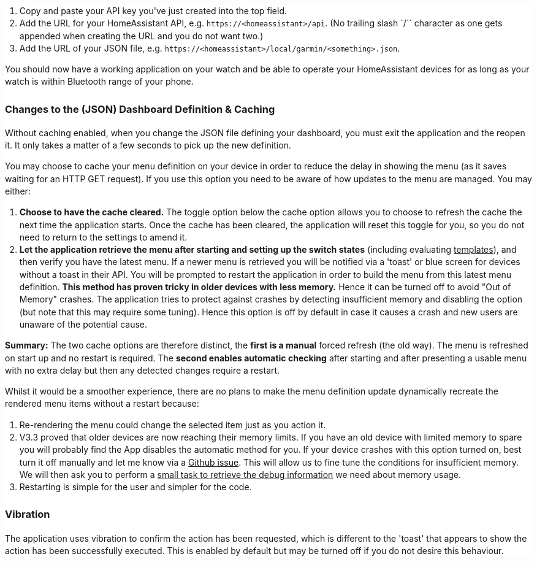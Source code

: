 1. Copy and paste your API key you've just created into the top field.
2. Add the URL for your HomeAssistant API, e.g. `https://<homeassistant>/api`. (No trailing slash `/`` character as one gets appended when creating the URL and you do not want two.)
3. Add the URL of your JSON file, e.g. `https://<homeassistant>/local/garmin/<something>.json`.

You should now have a working application on your watch and be able to operate your HomeAssistant devices for as long as your watch is within Bluetooth range of your phone.

### Changes to the (JSON) Dashboard Definition & Caching

Without caching enabled, when you change the JSON file defining your dashboard, you must exit the application and the reopen it. It only takes a matter of a few seconds to pick up the new definition.

You may choose to cache your menu definition on your device in order to reduce the delay in showing the menu (as it saves waiting for an HTTP GET request). If you use this option you need to be aware of how updates to the menu are managed. You may either:

1. **Choose to have the cache cleared.** The toggle option below the cache option allows you to choose to refresh the cache the next time the application starts. Once the cache has been cleared, the application will reset this toggle for you, so you do not need to return to the settings to amend it.
2. **Let the application retrieve the menu after starting and setting up the switch states** (including evaluating [templates](examples/Templates.md)), and then verify you have the latest menu. If a newer menu is retrieved you will be notified via a 'toast' or blue screen for devices without a toast in their API. You will be prompted to restart the application in order to build the menu from this latest menu definition. **This method has proven tricky in older devices with less memory.** Hence it can be turned off to avoid "Out of Memory" crashes. The application tries to protect against crashes by detecting insufficient memory and disabling the option (but note that this may require some tuning). Hence this option is off by default in case it causes a crash and new users are unaware of the potential cause.

**Summary:** The two cache options are therefore distinct, the **first is a manual** forced refresh (the old way). The menu is refreshed on start up and no restart is required. The **second enables automatic checking** after starting and after presenting a usable menu with no extra delay but then any detected changes require a restart.

Whilst it would be a smoother experience, there are no plans to make the menu definition update dynamically recreate the rendered menu items without a restart because:
1. Re-rendering the menu could change the selected item just as you action it.
2. V3.3 proved that older devices are now reaching their memory limits. If you have an old device with limited memory to spare you will probably find the App disables the automatic method for you. If your device crashes with this option turned on, best turn it off manually and let me know via a [Github issue](https://github.com/house-of-abbey/GarminHomeAssistant/issues). This will allow us to fine tune the conditions for insufficient memory. We will then ask you to perform a [small task to retrieve the debug information](https://developer.garmin.com/connect-iq/core-topics/debugging/) we need about memory usage.
3. Restarting is simple for the user and simpler for the code.

### Vibration

The application uses vibration to confirm the action has been requested, which is different to the 'toast' that appears to show the action has been successfully executed. This is enabled by default but may be turned off if you do not desire this behaviour.
